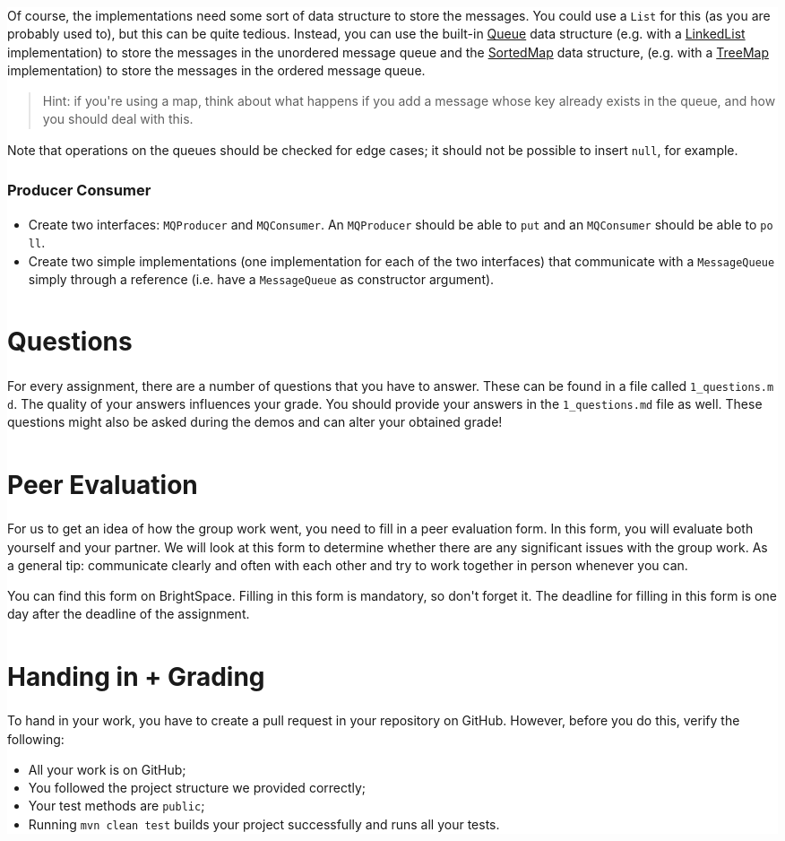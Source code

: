 Of course, the implementations need some sort of data structure to store the messages. You could use a `List` for this (as you are probably used to), but this can be quite tedious. Instead, you can use the built-in [Queue](https://docs.oracle.com/en/java/javase/17/docs/api/java.base/java/util/Queue.html) data structure (e.g. with a [LinkedList](https://docs.oracle.com/en/java/javase/17/docs/api/java.base/java/util/LinkedList.html) implementation) to store the messages in the unordered message queue and the [SortedMap](https://docs.oracle.com/en/java/javase/17/docs/api/java.base/java/util/SortedMap.html) data structure, (e.g. with a [TreeMap](https://docs.oracle.com/en/java/javase/17/docs/api/java.base/java/util/TreeMap.html) implementation) to store the messages in the ordered message queue.

> Hint: if you're using a map, think about what happens if you add a message whose key already exists in the queue, and how you should deal with this.

Note that operations on the queues should be checked for edge cases; it should not be possible to insert `null`, for example.

### Producer Consumer

- Create two interfaces: `MQProducer` and `MQConsumer`. An `MQProducer` should be able to `put` and an `MQConsumer` should be able to `poll`.
- Create two simple implementations (one implementation for each of the two interfaces) that communicate with a `MessageQueue` simply through a reference (i.e. have a `MessageQueue` as constructor argument).

# Questions

For every assignment, there are a number of questions that you have to answer. These can be found in a file called `1_questions.md`. The quality of your answers influences your grade. You should provide your answers in the `1_questions.md` file as well. These questions might also be asked during the demos and can alter your obtained grade!

# Peer Evaluation

For us to get an idea of how the group work went, you need to fill in a peer evaluation form. In this form, you will evaluate both yourself and your partner. We will look at this form to determine whether there are any significant issues with the group work. As a general tip: communicate clearly and often with each other and try to work together in person whenever you can.

You can find this form on BrightSpace. Filling in this form is mandatory, so don't forget it. The deadline for filling in this form is one day after the deadline of the assignment.

# Handing in + Grading

To hand in your work, you have to create a pull request in your repository on GitHub. However, before you do this, verify the following:

- All your work is on GitHub;
- You followed the project structure we provided correctly;
- Your test methods are `public`;
- Running `mvn clean test` builds your project successfully and runs all your tests.
